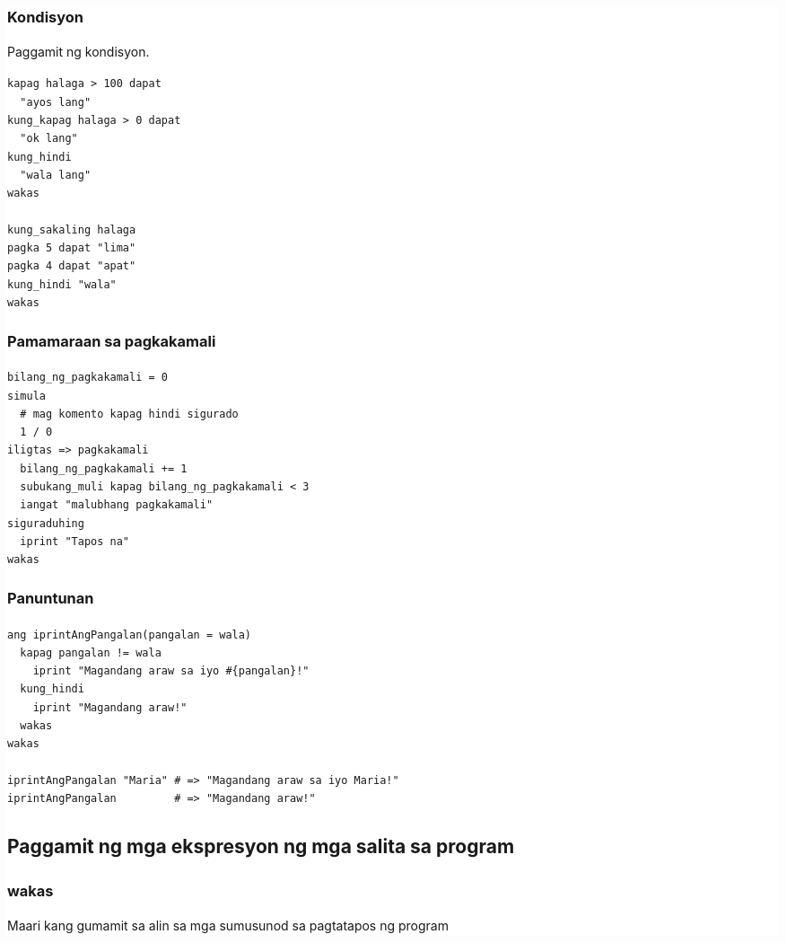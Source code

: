 ### Kondisyon

Paggamit ng kondisyon.

    kapag halaga > 100 dapat
      "ayos lang"
    kung_kapag halaga > 0 dapat
      "ok lang"
    kung_hindi
      "wala lang"
    wakas

    kung_sakaling halaga
    pagka 5 dapat "lima"
    pagka 4 dapat "apat"
    kung_hindi "wala"
    wakas

### Pamamaraan sa pagkakamali

    bilang_ng_pagkakamali = 0
    simula
      # mag komento kapag hindi sigurado
      1 / 0
    iligtas => pagkakamali
      bilang_ng_pagkakamali += 1
      subukang_muli kapag bilang_ng_pagkakamali < 3
      iangat "malubhang pagkakamali"
    siguraduhing
      iprint "Tapos na"
    wakas

### Panuntunan

    ang iprintAngPangalan(pangalan = wala)
      kapag pangalan != wala
        iprint "Magandang araw sa iyo #{pangalan}!"
      kung_hindi
        iprint "Magandang araw!"
      wakas
    wakas

    iprintAngPangalan "Maria" # => "Magandang araw sa iyo Maria!"
    iprintAngPangalan         # => "Magandang araw!"

## Paggamit ng mga ekspresyon ng mga salita sa program

### wakas

Maari kang gumamit sa alin sa mga sumusunod sa pagtatapos ng program
